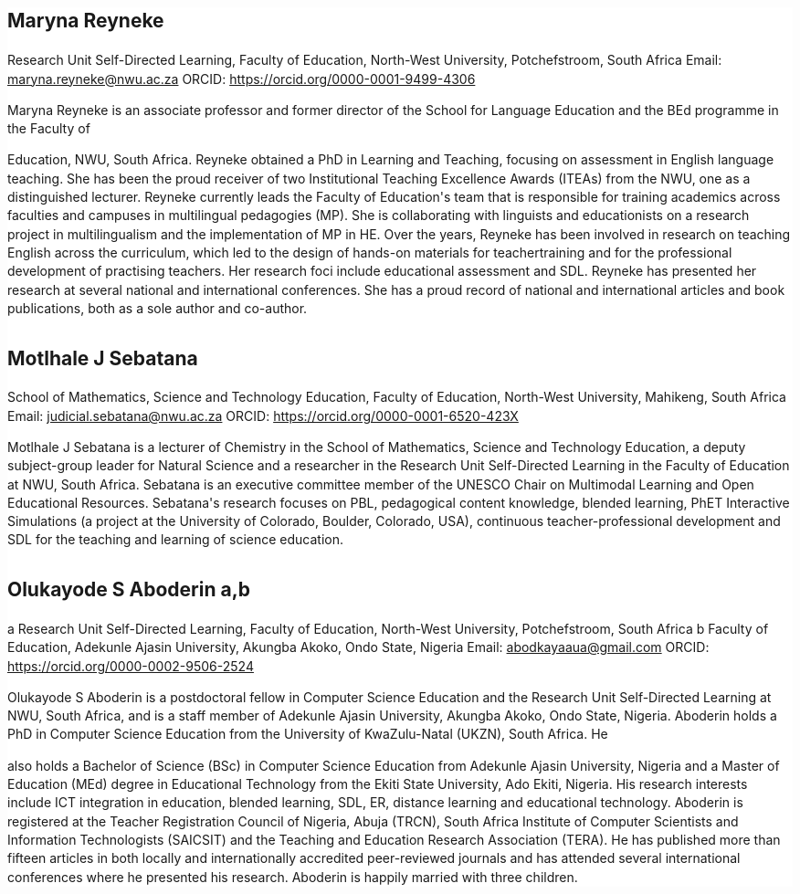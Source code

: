 ## Maryna Reyneke

Research Unit Self-Directed Learning, Faculty of Education, North-West University, Potchefstroom, South Africa Email: maryna.reyneke@nwu.ac.za ORCID: https://orcid.org/0000-0001-9499-4306

Maryna Reyneke is an associate professor and former director of the School for  Language  Education  and  the  BEd  programme  in  the  Faculty  of

Education, NWU, South Africa. Reyneke obtained a PhD in Learning and Teaching, focusing on assessment in English language teaching. She has been the proud receiver of two Institutional Teaching Excellence Awards (ITEAs) from the NWU, one as a distinguished lecturer. Reyneke currently leads  the  Faculty  of  Education's  team  that  is  responsible  for  training academics across faculties and campuses in multilingual pedagogies (MP). She is collaborating with linguists and educationists on a research project in  multilingualism  and  the  implementation  of  MP  in  HE.  Over  the  years, Reyneke  has  been  involved  in  research  on  teaching  English  across  the curriculum,  which  led  to  the  design  of  hands-on  materials  for  teachertraining and for the professional development of practising teachers. Her research  foci  include  educational  assessment  and  SDL.  Reyneke  has presented her research at several national and international conferences. She  has  a  proud  record  of  national  and  international  articles  and  book publications, both as a sole author and co-author.

## Motlhale J Sebatana

School of Mathematics, Science and Technology Education, Faculty of Education, North-West University, Mahikeng, South Africa Email: judicial.sebatana@nwu.ac.za ORCID: https://orcid.org/0000-0001-6520-423X

Motlhale J Sebatana is a lecturer of Chemistry in the School of Mathematics, Science  and  Technology  Education,  a  deputy  subject-group  leader  for Natural  Science  and  a  researcher  in  the  Research  Unit  Self-Directed Learning in the Faculty of Education at NWU, South Africa. Sebatana is an executive committee member of the UNESCO Chair on Multimodal Learning and  Open  Educational  Resources.  Sebatana's  research  focuses  on  PBL, pedagogical  content  knowledge,  blended  learning, PhET  Interactive Simulations  (a  project  at  the  University  of  Colorado,  Boulder,  Colorado, USA),  continuous  teacher-professional  development  and  SDL  for  the teaching and learning of science education.

## Olukayode S Aboderin a,b

a Research Unit Self-Directed Learning, Faculty of Education, North-West University, Potchefstroom, South Africa b Faculty of Education, Adekunle Ajasin University, Akungba Akoko, Ondo State, Nigeria Email: abodkayaaua@gmail.com ORCID: https://orcid.org/0000-0002-9506-2524

Olukayode  S  Aboderin  is  a  postdoctoral  fellow  in  Computer  Science Education and the Research Unit Self-Directed Learning at NWU, South Africa,  and  is  a  staff  member  of  Adekunle  Ajasin  University,  Akungba Akoko, Ondo State, Nigeria. Aboderin holds a PhD in Computer Science Education from the University of KwaZulu-Natal (UKZN), South Africa. He

also  holds  a  Bachelor  of  Science  (BSc)  in  Computer  Science  Education from Adekunle Ajasin University, Nigeria and a Master of Education (MEd) degree in Educational Technology from the Ekiti State University, Ado Ekiti, Nigeria. His research interests include ICT integration in education, blended learning, SDL, ER, distance learning and educational technology. Aboderin is registered at the Teacher Registration Council of Nigeria, Abuja (TRCN), South Africa Institute of Computer Scientists and Information Technologists (SAICSIT) and the Teaching and Education Research Association (TERA). He has published more than fifteen articles in both locally and internationally accredited peer-reviewed journals and has attended several international conferences where he presented his research. Aboderin is happily married with three children.

